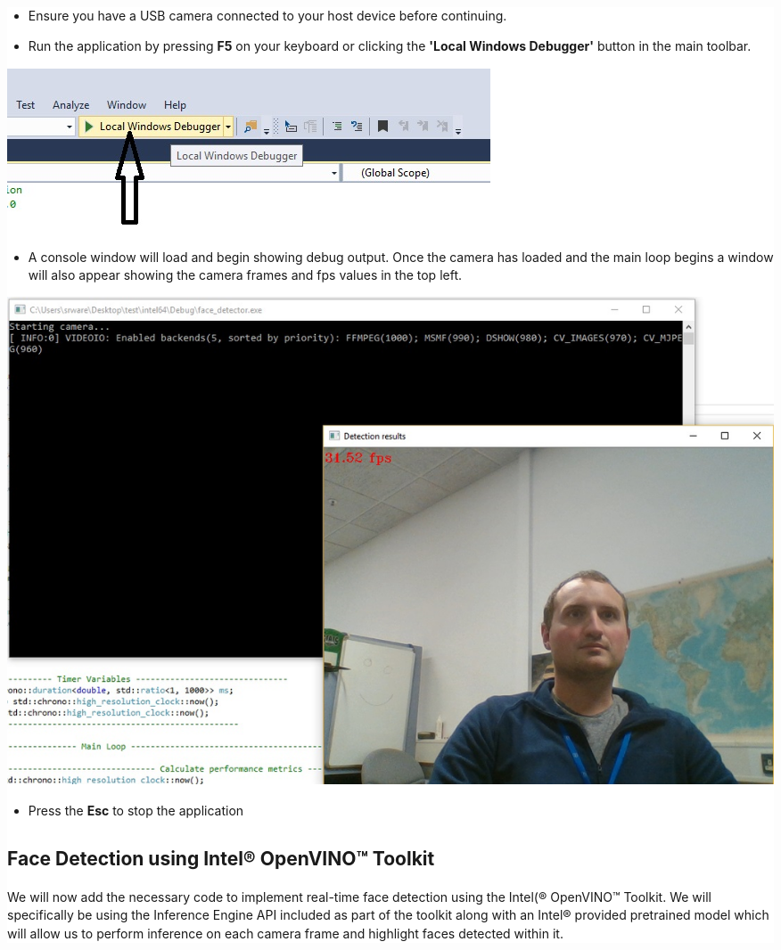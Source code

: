 - Ensure you have a USB camera connected to your host device before continuing.

- Run the application by pressing **F5** on your keyboard or clicking the **'Local Windows Debugger'** button in the main toolbar.

![Run Application](images/openvino_face_detector_ra.jpg)
- A console window will load and begin showing debug output. Once the camera has loaded and the main loop begins a window will also appear showing the camera frames and fps values in the top left.

![Application Running](images/openvino_face_detector_ar.jpg)
- Press the **Esc** to stop the application

## Face Detection using Intel® OpenVINO™ Toolkit
We will now add the necessary code to implement real-time face detection using the Intel(® OpenVINO™ Toolkit. We will specifically be using the Inference Engine API included as part of the toolkit along with an Intel® provided pretrained model which will allow us to perform inference on each camera frame and highlight faces detected within it.
